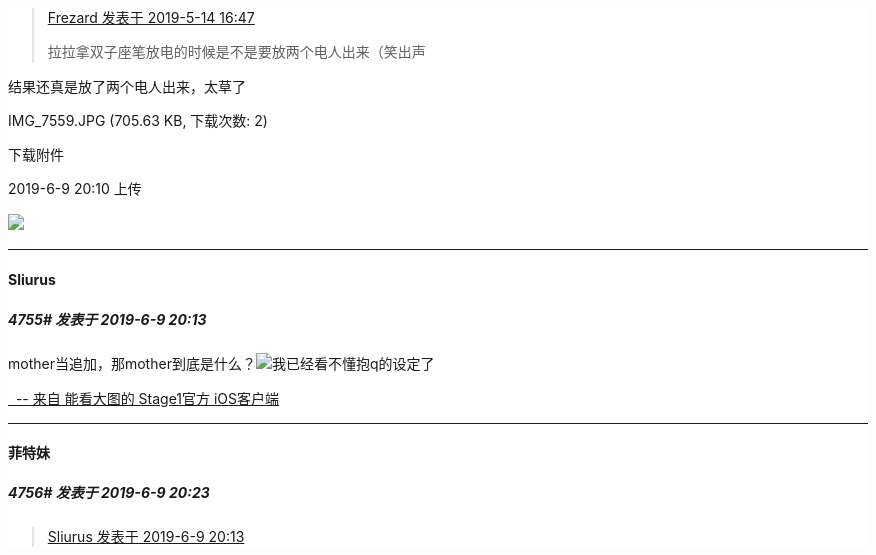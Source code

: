 

<blockquote><a href="httphttps://bbs.saraba1st.com/2b/forum.php?mod=redirect&amp;goto=findpost&amp;pid=43690406&amp;ptid=1785119" target="_blank">Frezard 发表于 2019-5-14 16:47</a>

拉拉拿双子座笔放电的时候是不是要放两个电人出来（笑出声</blockquote>
结果还真是放了两个电人出来，太草了






IMG_7559.JPG
(705.63 KB, 下载次数: 2)




下载附件


2019-6-9 20:10 上传









<img src="https://img.saraba1st.com/forum/201906/09/201021e4xxbcww2barra44.jpg" referrerpolicy="no-referrer">












-----

####  Sliurus  
##### 4755#       发表于 2019-6-9 20:13




mother当追加，那mother到底是什么？<img src="https://static.saraba1st.com/image/smiley/face2017/068.png" referrerpolicy="no-referrer">我已经看不懂抱q的设定了

[  -- 来自 能看大图的 Stage1官方 iOS客户端](https://itunes.apple.com/fi/app/saraba1st/id1221237470?mt=8)







-----

####  菲特妹  
##### 4756#       发表于 2019-6-9 20:23



<blockquote><a href="httphttps://bbs.saraba1st.com/2b/forum.php?mod=redirect&amp;goto=findpost&amp;pid=44055927&amp;ptid=1785119" target="_blank">Sliurus 发表于 2019-6-9 20:13</a>

